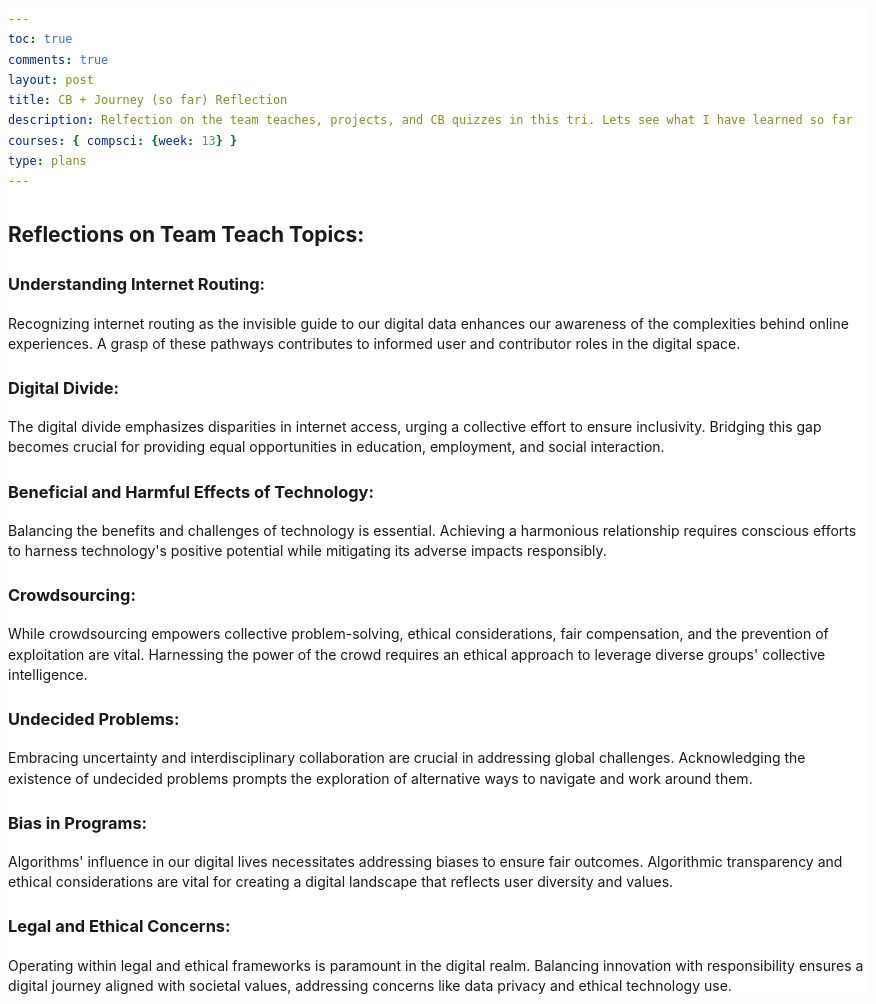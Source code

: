 ```yaml
---
toc: true
comments: true
layout: post
title: CB + Journey (so far) Reflection
description: Relfection on the team teaches, projects, and CB quizzes in this tri. Lets see what I have learned so far 
courses: { compsci: {week: 13} }
type: plans
---
```



## Reflections on Team Teach Topics:

### Understanding Internet Routing:
Recognizing internet routing as the invisible guide to our digital data enhances our awareness of the complexities behind online experiences. A grasp of these pathways contributes to informed user and contributor roles in the digital space.

### Digital Divide:
The digital divide emphasizes disparities in internet access, urging a collective effort to ensure inclusivity. Bridging this gap becomes crucial for providing equal opportunities in education, employment, and social interaction.

### Beneficial and Harmful Effects of Technology:
Balancing the benefits and challenges of technology is essential. Achieving a harmonious relationship requires conscious efforts to harness technology's positive potential while mitigating its adverse impacts responsibly.

### Crowdsourcing:
While crowdsourcing empowers collective problem-solving, ethical considerations, fair compensation, and the prevention of exploitation are vital. Harnessing the power of the crowd requires an ethical approach to leverage diverse groups' collective intelligence.

### Undecided Problems:
Embracing uncertainty and interdisciplinary collaboration are crucial in addressing global challenges. Acknowledging the existence of undecided problems prompts the exploration of alternative ways to navigate and work around them.

### Bias in Programs:
Algorithms' influence in our digital lives necessitates addressing biases to ensure fair outcomes. Algorithmic transparency and ethical considerations are vital for creating a digital landscape that reflects user diversity and values.

### Legal and Ethical Concerns:
Operating within legal and ethical frameworks is paramount in the digital realm. Balancing innovation with responsibility ensures a digital journey aligned with societal values, addressing concerns like data privacy and ethical technology use.
